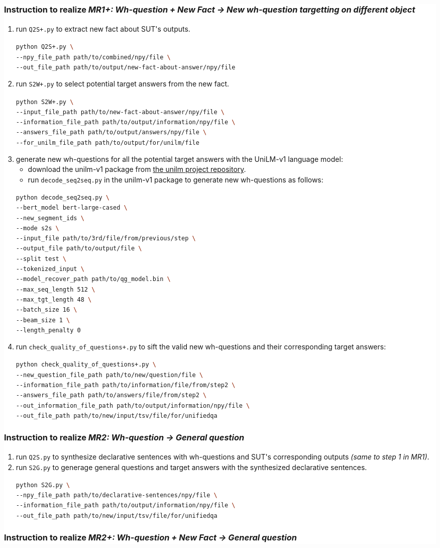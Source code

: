 ### Instruction to realize *MR1+: Wh-question + New Fact -> New wh-question targetting on different object*

1. run `Q2S+.py` to extract new fact about SUT's outputs.
    ```bash
    python Q2S+.py \
    --npy_file_path path/to/combined/npy/file \
    --out_file_path path/to/output/new-fact-about-answer/npy/file
    ```
2. run `S2W+.py` to select potential target answers from the new fact.
    ```bash
    python S2W+.py \
    --input_file_path path/to/new-fact-about-answer/npy/file \
    --information_file_path path/to/output/information/npy/file \
    --answers_file_path path/to/output/answers/npy/file \
    --for_unilm_file_path path/to/output/for/unilm/file
    ```
3. generate new wh-questions for all the potential target answers with the UniLM-v1 language model:
    * download the unilm-v1 package from [the unilm project repository](https://github.com/microsoft/unilm/tree/master/unilm-v1).
    * run `decode_seq2seq.py` in the unilm-v1 package to generate new wh-questions as follows:
    ```bash
    python decode_seq2seq.py \
    --bert_model bert-large-cased \
    --new_segment_ids \
    --mode s2s \
    --input_file path/to/3rd/file/from/previous/step \
    --output_file path/to/output/file \
    --split test \
    --tokenized_input \
    --model_recover_path path/to/qg_model.bin \
    --max_seq_length 512 \
    --max_tgt_length 48 \
    --batch_size 16 \
    --beam_size 1 \
    --length_penalty 0
    ```
4. run `check_quality_of_questions+.py` to sift the valid new wh-questions and their corresponding target answers:
    ```bash
    python check_quality_of_questions+.py \
    --new_question_file_path path/to/new/question/file \
    --information_file_path path/to/information/file/from/step2 \
    --answers_file_path path/to/answers/file/from/step2 \
    --out_information_file_path path/to/output/information/npy/file \
    --out_file_path path/to/new/input/tsv/file/for/unifiedqa
    ```

### Instruction to realize *MR2: Wh-question -> General question*
1. run `Q2S.py` to synthesize declarative sentences with wh-questions and SUT's corresponding outputs *(same to step 1 in MR1)*.
2. run `S2G.py` to generage general questions and target answers with the synthesized declarative sentences.
    ```bash
    python S2G.py \
    --npy_file_path path/to/declarative-sentences/npy/file \
    --information_file_path path/to/output/information/npy/file \
    --out_file_path path/to/new/input/tsv/file/for/unifiedqa
    ```
### Instruction to realize *MR2+: Wh-question + New Fact -> General question*